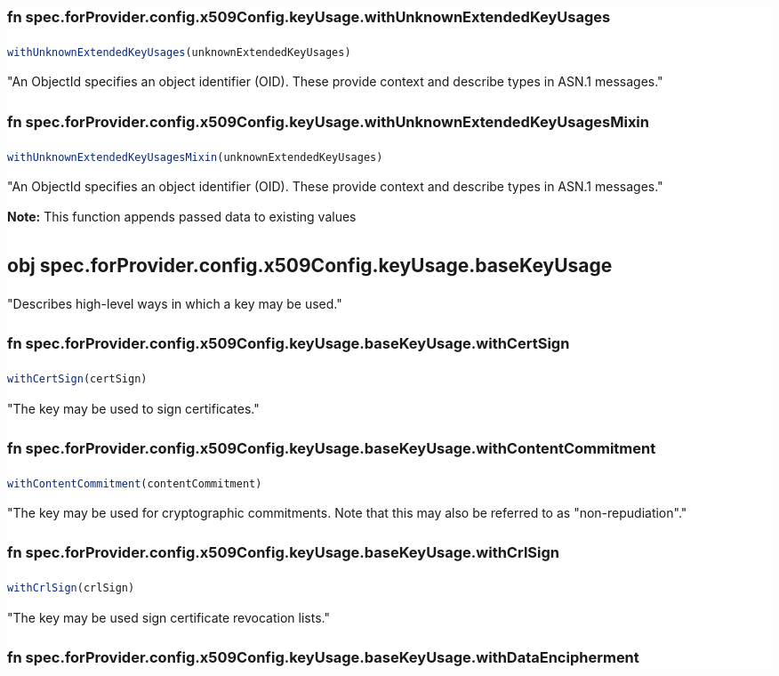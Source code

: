 ### fn spec.forProvider.config.x509Config.keyUsage.withUnknownExtendedKeyUsages

```ts
withUnknownExtendedKeyUsages(unknownExtendedKeyUsages)
```

"An ObjectId specifies an object identifier (OID). These provide context and describe types in ASN.1 messages."

### fn spec.forProvider.config.x509Config.keyUsage.withUnknownExtendedKeyUsagesMixin

```ts
withUnknownExtendedKeyUsagesMixin(unknownExtendedKeyUsages)
```

"An ObjectId specifies an object identifier (OID). These provide context and describe types in ASN.1 messages."

**Note:** This function appends passed data to existing values

## obj spec.forProvider.config.x509Config.keyUsage.baseKeyUsage

"Describes high-level ways in which a key may be used."

### fn spec.forProvider.config.x509Config.keyUsage.baseKeyUsage.withCertSign

```ts
withCertSign(certSign)
```

"The key may be used to sign certificates."

### fn spec.forProvider.config.x509Config.keyUsage.baseKeyUsage.withContentCommitment

```ts
withContentCommitment(contentCommitment)
```

"The key may be used for cryptographic commitments. Note that this may also be referred to as \"non-repudiation\"."

### fn spec.forProvider.config.x509Config.keyUsage.baseKeyUsage.withCrlSign

```ts
withCrlSign(crlSign)
```

"The key may be used sign certificate revocation lists."

### fn spec.forProvider.config.x509Config.keyUsage.baseKeyUsage.withDataEncipherment
